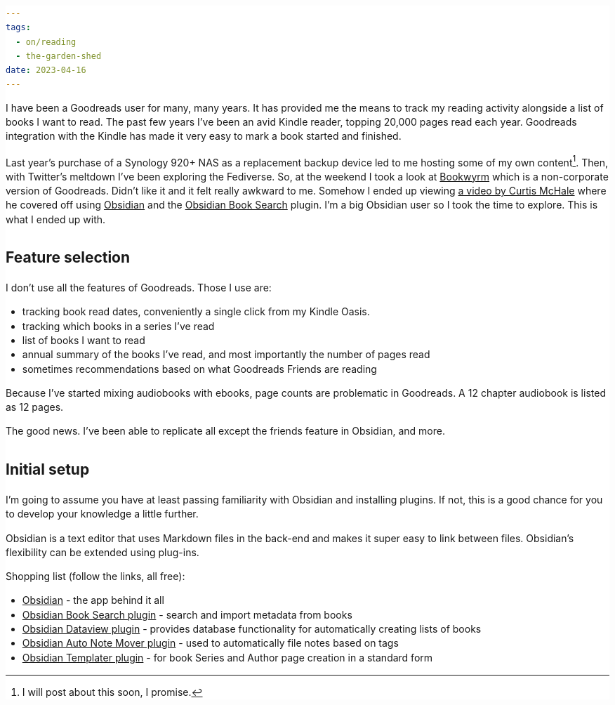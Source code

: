 ```yaml
---
tags:
  - on/reading
  - the-garden-shed
date: 2023-04-16
---
```

I have been a Goodreads user for many, many years. It has provided me the means to track my reading activity alongside a list of books I want to read. The past few years I’ve been an avid Kindle reader, topping 20,000 pages read each year. Goodreads integration with the Kindle has made it very easy to mark a book started and finished.

Last year’s purchase of a Synology 920+ NAS as a replacement backup device led to me hosting some of my own content[^1]. Then, with Twitter’s meltdown I’ve been exploring the Fediverse. So, at the weekend I took a look at [Bookwyrm](https://bookwyrm.social) which is a non-corporate version of Goodreads. Didn’t like it and it felt really awkward to me. Somehow I ended up viewing [a video by Curtis McHale](https://www.youtube.com/watch?v=cV5GVr0v0c0&t=93s) where he covered off using [Obsidian](https://obsidan.md) and the [Obsidian Book Search](https://github.com/anpigon/obsidian-book-search-plugin) plugin. I’m a big Obsidian user so I took the time to explore. This is what I ended up with.

## Feature selection

I don’t use all the features of Goodreads. Those I use are:

- tracking book read dates, conveniently a single click from my Kindle Oasis.
- tracking which books in a series I’ve read
- list of books I want to read
- annual summary of the books I’ve read, and most importantly the number of pages read
- sometimes recommendations based on what Goodreads Friends are reading

Because I’ve started mixing audiobooks with ebooks, page counts are problematic in Goodreads. A 12 chapter audiobook is listed as 12 pages.

The good news. I’ve been able to replicate all except the friends feature in Obsidian, and more.

## Initial setup

I’m going to assume you have at least passing familiarity with Obsidian and installing plugins. If not, this is a good chance for you to develop your knowledge a little further.

Obsidian is a text editor that uses Markdown files in the back-end and makes it super easy to link between files. Obsidian’s flexibility can be extended using plug-ins.

Shopping list (follow the links, all free):

- [Obsidian](https://obsidian.md) - the app behind it all
- [Obsidian Book Search plugin](https://github.com/anpigon/obsidian-book-search-plugin) - search and import metadata from books
- [Obsidian Dataview plugin](https://github.com/blacksmithgu/obsidian-dataview) - provides database functionality for automatically creating lists of books
- [Obsidian Auto Note Mover plugin](https://github.com/farux/obsidian-auto-note-mover) - used to automatically file notes based on tags
- [Obsidian Templater plugin](https://github.com/SilentVoid13/Templater) - for book Series and Author page creation in a standard form


[^1]: I will post about this soon, I promise.
[^2]: Yes, I’m moving away from storing data on Goodreads, but that doesn’t prevent me from linking to the useful information there.